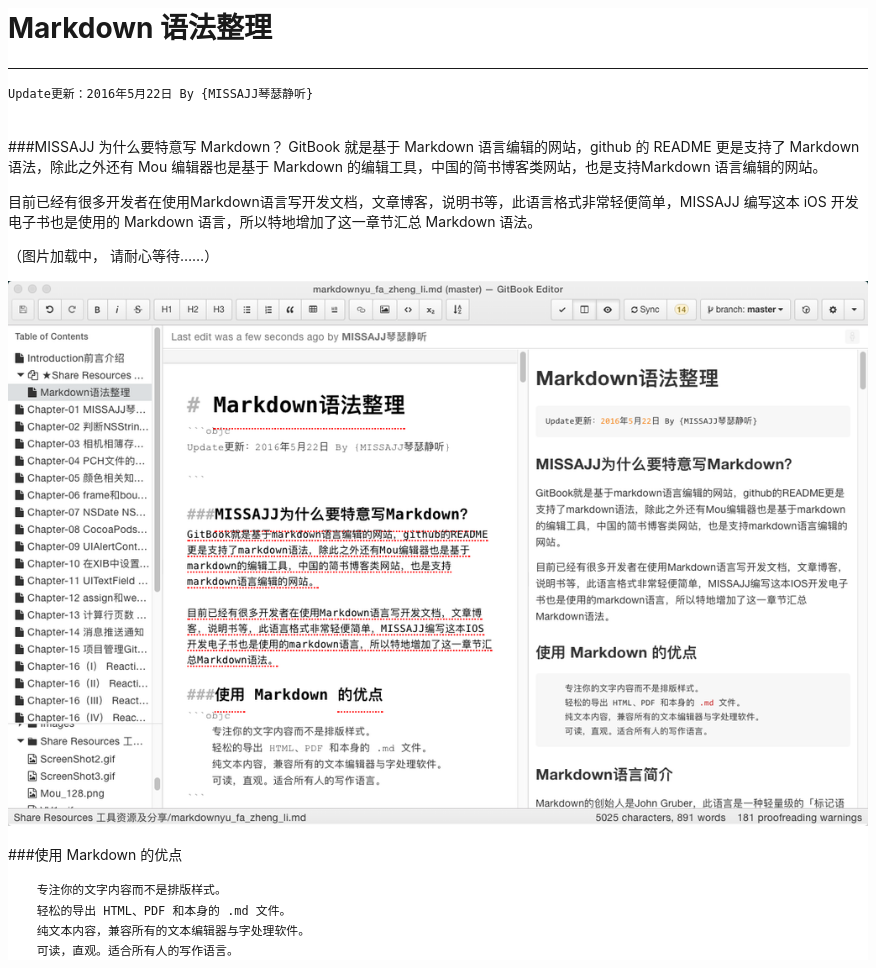 # Markdown 语法整理
---
```objc
Update更新：2016年5月22日 By {MISSAJJ琴瑟静听}
 
```

###MISSAJJ 为什么要特意写 Markdown？ 
GitBook 就是基于 Markdown 语言编辑的网站，github 的 README 更是支持了 Markdown 语法，除此之外还有 Mou 编辑器也是基于 Markdown 的编辑工具，中国的简书博客类网站，也是支持Markdown 语言编辑的网站。
 
目前已经有很多开发者在使用Markdown语言写开发文档，文章博客，说明书等，此语言格式非常轻便简单，MISSAJJ 编写这本 iOS 开发电子书也是使用的 Markdown 语言，所以特地增加了这一章节汇总 Markdown 语法。

（图片加载中， 请耐心等待……）

![image](Images/MISSAJJ-GitBook.png)


###使用 Markdown 的优点
```objc
    专注你的文字内容而不是排版样式。
    轻松的导出 HTML、PDF 和本身的 .md 文件。
    纯文本内容，兼容所有的文本编辑器与字处理软件。
    可读，直观。适合所有人的写作语言。
```
